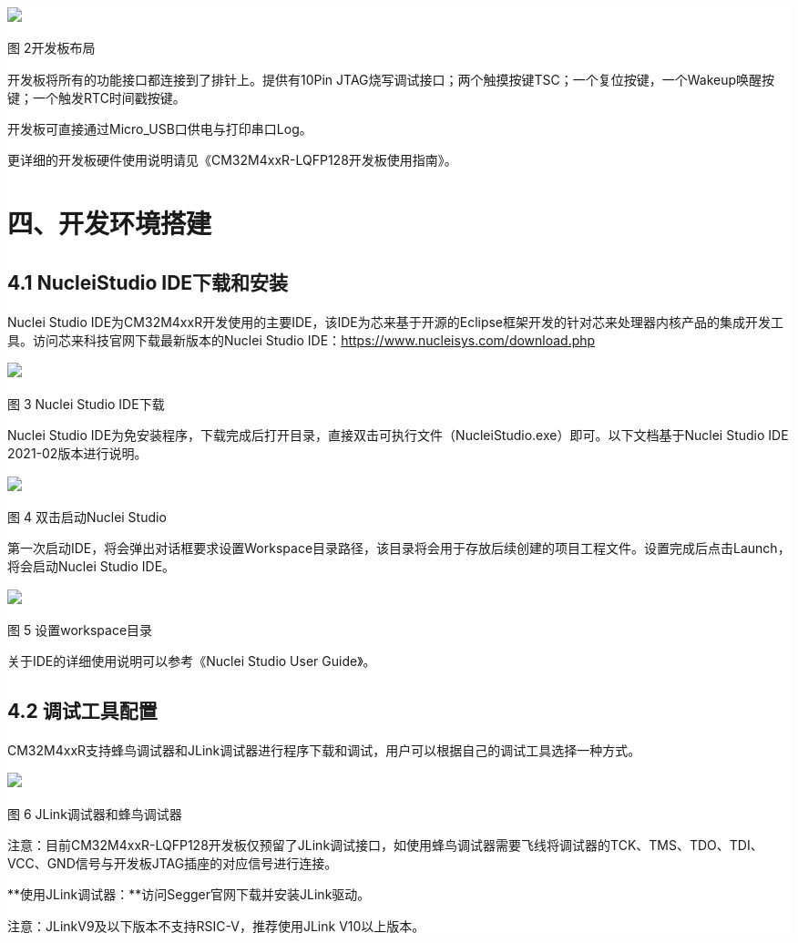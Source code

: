 ![](media/21c1d8a12ca4e3b4b783913fc9fa8226.png)

图 2开发板布局

开发板将所有的功能接口都连接到了排针上。提供有10Pin
JTAG烧写调试接口；两个触摸按键TSC；一个复位按键，一个Wakeup唤醒按键；一个触发RTC时间戳按键。

开发板可直接通过Micro_USB口供电与打印串口Log。

更详细的开发板硬件使用说明请见《CM32M4xxR-LQFP128开发板使用指南》。

# 四、开发环境搭建

## 4.1 NucleiStudio IDE下载和安装

Nuclei Studio
IDE为CM32M4xxR开发使用的主要IDE，该IDE为芯来基于开源的Eclipse框架开发的针对芯来处理器内核产品的集成开发工具。访问芯来科技官网下载最新版本的Nuclei
Studio IDE：<https://www.nucleisys.com/download.php>

![](media/7aaae9aa66a0d08307b147a159e2d7db.png)

图 3 Nuclei Studio IDE下载

Nuclei Studio
IDE为免安装程序，下载完成后打开目录，直接双击可执行文件（NucleiStudio.exe）即可。以下文档基于Nuclei
Studio IDE 2021-02版本进行说明。

![](media/013536de4809762ae537326c5a8f087a.png)

图 4 双击启动Nuclei Studio

第一次启动IDE，将会弹出对话框要求设置Workspace目录路径，该目录将会用于存放后续创建的项目工程文件。设置完成后点击Launch，将会启动Nuclei
Studio IDE。

![](media/9821967881c4cc8d6b695c937e54df0b.png)

图 5 设置workspace目录

关于IDE的详细使用说明可以参考《Nuclei Studio User Guide》。

## 4.2 调试工具配置

CM32M4xxR支持蜂鸟调试器和JLink调试器进行程序下载和调试，用户可以根据自己的调试工具选择一种方式。

![](media/3ae1ea5a5c96ed3c0216d826a0335abe.png)

图 6 JLink调试器和蜂鸟调试器

注意：目前CM32M4xxR-LQFP128开发板仅预留了JLink调试接口，如使用蜂鸟调试器需要飞线将调试器的TCK、TMS、TDO、TDI、VCC、GND信号与开发板JTAG插座的对应信号进行连接。

**使用JLink调试器：**访问Segger官网下载并安装JLink驱动。

注意：JLinkV9及以下版本不支持RSIC-V，推荐使用JLink V10以上版本。
